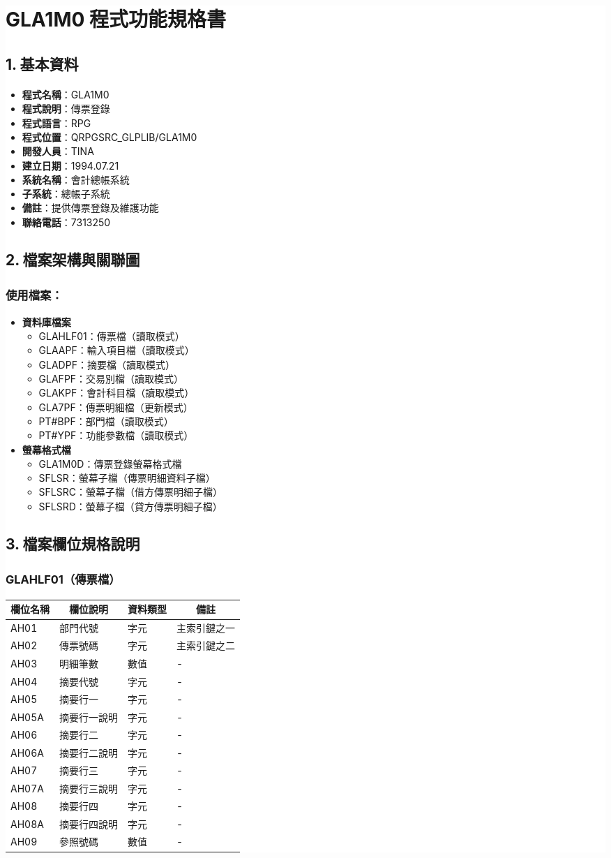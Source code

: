 # GLA1M0 程式功能規格書

## 1. 基本資料
- **程式名稱**：GLA1M0
- **程式說明**：傳票登錄
- **程式語言**：RPG
- **程式位置**：QRPGSRC_GLPLIB/GLA1M0
- **開發人員**：TINA
- **建立日期**：1994.07.21
- **系統名稱**：會計總帳系統
- **子系統**：總帳子系統
- **備註**：提供傳票登錄及維護功能
- **聯絡電話**：7313250

## 2. 檔案架構與關聯圖
### 使用檔案：
- **資料庫檔案**
  - GLAHLF01：傳票檔（讀取模式）
  - GLAAPF：輸入項目檔（讀取模式）
  - GLADPF：摘要檔（讀取模式）
  - GLAFPF：交易別檔（讀取模式）
  - GLAKPF：會計科目檔（讀取模式）
  - GLA7PF：傳票明細檔（更新模式）
  - PT#BPF：部門檔（讀取模式）
  - PT#YPF：功能參數檔（讀取模式）
- **螢幕格式檔**
  - GLA1M0D：傳票登錄螢幕格式檔
  - SFLSR：螢幕子檔（傳票明細資料子檔）
  - SFLSRC：螢幕子檔（借方傳票明細子檔）
  - SFLSRD：螢幕子檔（貸方傳票明細子檔）

## 3. 檔案欄位規格說明

### GLAHLF01（傳票檔）
| 欄位名稱 | 欄位說明 | 資料類型 | 備註 |
|---------|---------|---------|------|
| AH01 | 部門代號 | 字元 | 主索引鍵之一 |
| AH02 | 傳票號碼 | 字元 | 主索引鍵之二 |
| AH03 | 明細筆數 | 數值 | - |
| AH04 | 摘要代號 | 字元 | - |
| AH05 | 摘要行一 | 字元 | - |
| AH05A | 摘要行一說明 | 字元 | - |
| AH06 | 摘要行二 | 字元 | - |
| AH06A | 摘要行二說明 | 字元 | - |
| AH07 | 摘要行三 | 字元 | - |
| AH07A | 摘要行三說明 | 字元 | - |
| AH08 | 摘要行四 | 字元 | - |
| AH08A | 摘要行四說明 | 字元 | - |
| AH09 | 參照號碼 | 數值 | - |